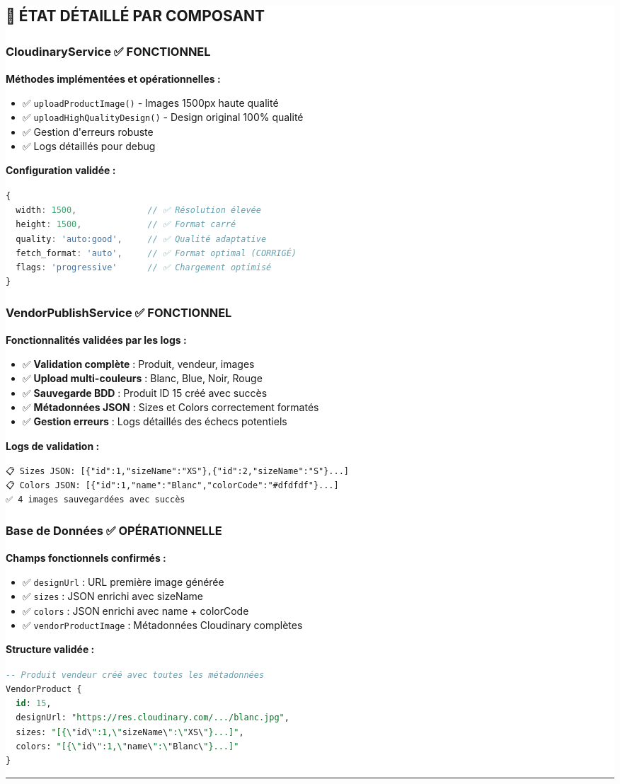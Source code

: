## 🎯 **ÉTAT DÉTAILLÉ PAR COMPOSANT**

### **CloudinaryService** ✅ FONCTIONNEL
**Méthodes implémentées et opérationnelles :**
- ✅ `uploadProductImage()` - Images 1500px haute qualité
- ✅ `uploadHighQualityDesign()` - Design original 100% qualité
- ✅ Gestion d'erreurs robuste
- ✅ Logs détaillés pour debug

**Configuration validée :**
```typescript
{
  width: 1500,              // ✅ Résolution élevée
  height: 1500,             // ✅ Format carré
  quality: 'auto:good',     // ✅ Qualité adaptative
  fetch_format: 'auto',     // ✅ Format optimal (CORRIGÉ)
  flags: 'progressive'      // ✅ Chargement optimisé
}
```

### **VendorPublishService** ✅ FONCTIONNEL
**Fonctionnalités validées par les logs :**
- ✅ **Validation complète** : Produit, vendeur, images
- ✅ **Upload multi-couleurs** : Blanc, Blue, Noir, Rouge
- ✅ **Sauvegarde BDD** : Produit ID 15 créé avec succès
- ✅ **Métadonnées JSON** : Sizes et Colors correctement formatés
- ✅ **Gestion erreurs** : Logs détaillés des échecs potentiels

**Logs de validation :**
```
📋 Sizes JSON: [{"id":1,"sizeName":"XS"},{"id":2,"sizeName":"S"}...]
📋 Colors JSON: [{"id":1,"name":"Blanc","colorCode":"#dfdfdf"}...]
✅ 4 images sauvegardées avec succès
```

### **Base de Données** ✅ OPÉRATIONNELLE
**Champs fonctionnels confirmés :**
- ✅ `designUrl` : URL première image générée
- ✅ `sizes` : JSON enrichi avec sizeName
- ✅ `colors` : JSON enrichi avec name + colorCode
- ✅ `vendorProductImage` : Métadonnées Cloudinary complètes

**Structure validée :**
```sql
-- Produit vendeur créé avec toutes les métadonnées
VendorProduct {
  id: 15,
  designUrl: "https://res.cloudinary.com/.../blanc.jpg",
  sizes: "[{\"id\":1,\"sizeName\":\"XS\"}...]",
  colors: "[{\"id\":1,\"name\":\"Blanc\"}...]"
}
```

---